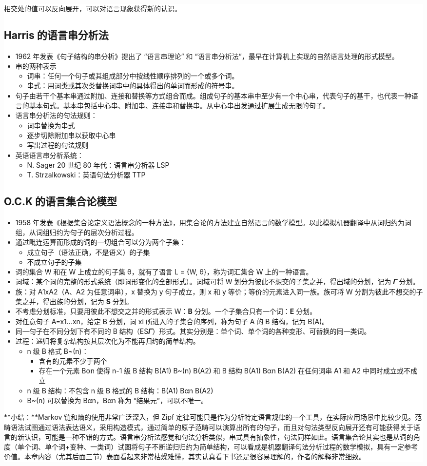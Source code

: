   相交处的值可以反向展开，可以对语言现象获得新的认识。

## Harris 的语言串分析法

- 1962 年发表《句子结构的串分析》提出了 “语言串理论” 和 “语言串分析法”，最早在计算机上实现的自然语言处理的形式模型。
- 串的两种表示
  - 词串：任何一个句子或其组成部分中按线性顺序排列的一个或多个词。
  - 串式：用词类或其次类替换词串中的具体得出的单词而形成的符号串。
- 句子由若干个基本串通过附加、连接和替换等方式组合而成。组成句子的基本串中至少有一个中心串，代表句子的基干，也代表一种语言的基本句式。基本串包括中心串、附加串、连接串和替换串。从中心串出发通过扩展生成无限的句子。
- 语言串分析法的句法规则：
  - 词串替换为串式
  - 逐步切除附加串以获取中心串
  - 写出过程的句法规则
- 英语语言串分析系统：
  - N. Sager 20 世纪 80 年代：语言串分析器 LSP
  - T. Strzalkowski：英语句法分析器 TTP

## O.C.K 的语言集合论模型

- 1958 年发表《根据集合论定义语法概念的一种方法》，用集合论的方法建立自然语言的数学模型。以此模拟机器翻译中从词归约为词组，从词组归约为句子的层次分析过程。
- 通过毗连运算而形成的词的一切组合可以分为两个子集：
  - 成立句子（语法正确，不是语义）的子集
  - 不成立句子的子集
- 词的集合 W 和在 W 上成立的句子集 θ，就有了语言 L = {W, θ}，称为词汇集合 W 上的一种语言。
- 词域：某个词的完整的形式系统（即词形变化的全部形式）。词域可将 W 划分为彼此不想交的子集之并，得出域的分划，记为 𝜞 分划。
- 族：对 A1xA2（A、A2 为任意词串），x 替换为 y 句子成立，则 x 和 y 等价；等价的元素进入同一族。族可将 W 分割为彼此不想交的子集之并，得出族的分划，记为 **S** 分划。
- 不考虑分划标准，只要用彼此不想交之并的形式表示 W：**B** 分划。一个子集合只有一个词：**E** 分划。
- 对任意句子 A=x1...xn，给定 B 分划，词 xi 所进入的子集合的序列，称为句子 A 的 B 结构，记为 B(A)。
- 同一句子在不同分划下有不同的 B 结构（ES𝜞）形式。其实分别是：单个词、单个词的各种变形、可替换的同一类词。
- 过程：递归将复杂结构按其层次化为不能再归约的简单结构。
  - n 级 B 格式 B~(n)：
    - 含有的元素不少于两个
    - 存在一个元素 Bαn 使得 n-1 级 B 结构 B(A1) B~(n) B(A2) 和 B 结构 B(A1) Bαn B(A2) 在任何词串 A1 和 A2 中同时成立或不成立
  - n 级 B 结构：不包含 n 级 B 格式的 B 结构：B(A1) Bαn B(A2)
  - B~(n) 可以替换为 Bαn，Bαn 称为 “结果元”，可以不唯一。



**小结：**Markov 链和熵的使用非常广泛深入，但 Zipf 定律可能只是作为分析特定语言规律的一个工具，在实际应用场景中比较少见。范畴语法试图通过语法表达语义，采用构造模式，通过简单的原子范畴可以演算出所有的句子，而且对句法类型反向展开还有可能获得关于语言的新认识，可能是一种不错的方式。语言串分析法感觉和句法分析类似，串式具有抽象性，句法同样如此。语言集合论其实也是从词的角度（单个词、单个词+变种、一类词）试图将句子不断递归归约为简单结构，可以看成是机器翻译句法分析过程的数学模拟，具有一定参考价值。本章内容（尤其后面三节）表面看起来非常枯燥难懂，其实认真看下书还是很容易理解的，作者的解释非常细致。
